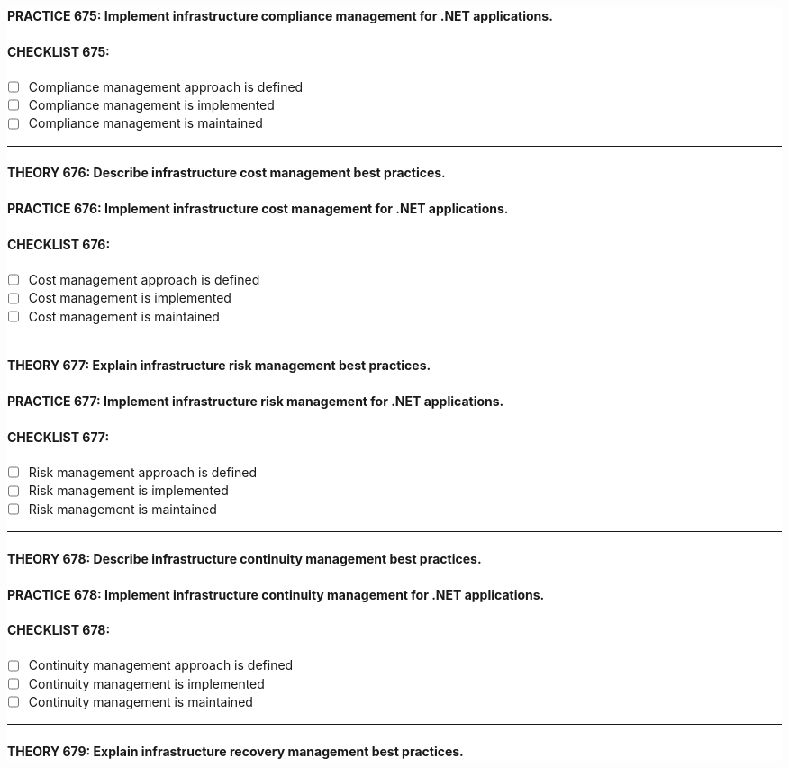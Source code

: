 #### PRACTICE 675: Implement infrastructure compliance management for .NET applications.

#### CHECKLIST 675:

- [ ] Compliance management approach is defined
- [ ] Compliance management is implemented
- [ ] Compliance management is maintained

---

#### THEORY 676: Describe infrastructure cost management best practices.

#### PRACTICE 676: Implement infrastructure cost management for .NET applications.

#### CHECKLIST 676:

- [ ] Cost management approach is defined
- [ ] Cost management is implemented
- [ ] Cost management is maintained

---

#### THEORY 677: Explain infrastructure risk management best practices.

#### PRACTICE 677: Implement infrastructure risk management for .NET applications.

#### CHECKLIST 677:

- [ ] Risk management approach is defined
- [ ] Risk management is implemented
- [ ] Risk management is maintained

---

#### THEORY 678: Describe infrastructure continuity management best practices.

#### PRACTICE 678: Implement infrastructure continuity management for .NET applications.

#### CHECKLIST 678:

- [ ] Continuity management approach is defined
- [ ] Continuity management is implemented
- [ ] Continuity management is maintained

---

#### THEORY 679: Explain infrastructure recovery management best practices.
